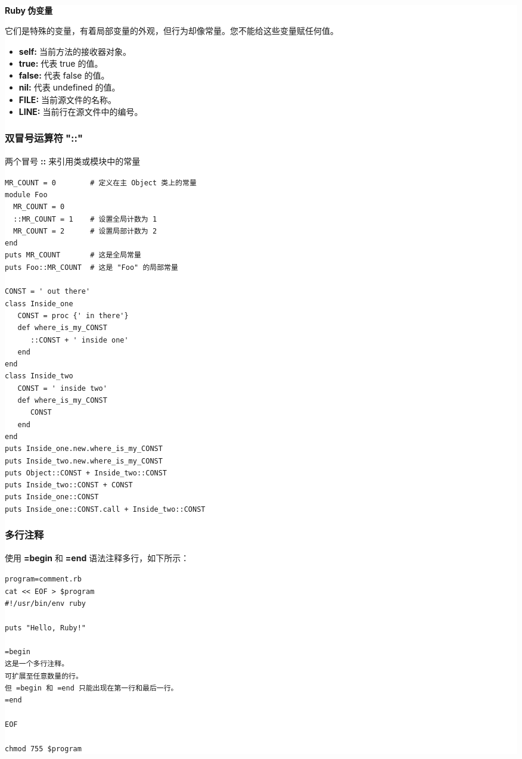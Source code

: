 **Ruby 伪变量**

它们是特殊的变量，有着局部变量的外观，但行为却像常量。您不能给这些变量赋任何值。

- **self:** 当前方法的接收器对象。
- **true:** 代表 true 的值。
- **false:** 代表 false 的值。
- **nil:** 代表 undefined 的值。
- **__FILE__:** 当前源文件的名称。
- **__LINE__:** 当前行在源文件中的编号。

### 双冒号运算符 "::"

两个冒号 **::** 来引用类或模块中的常量

~~~
MR_COUNT = 0        # 定义在主 Object 类上的常量
module Foo
  MR_COUNT = 0
  ::MR_COUNT = 1    # 设置全局计数为 1
  MR_COUNT = 2      # 设置局部计数为 2
end
puts MR_COUNT       # 这是全局常量
puts Foo::MR_COUNT  # 这是 "Foo" 的局部常量

CONST = ' out there'
class Inside_one
   CONST = proc {' in there'}
   def where_is_my_CONST
      ::CONST + ' inside one'
   end
end
class Inside_two
   CONST = ' inside two'
   def where_is_my_CONST
      CONST
   end
end
puts Inside_one.new.where_is_my_CONST
puts Inside_two.new.where_is_my_CONST
puts Object::CONST + Inside_two::CONST
puts Inside_two::CONST + CONST
puts Inside_one::CONST
puts Inside_one::CONST.call + Inside_two::CONST
~~~

### 多行注释

使用 **=begin** 和 **=end** 语法注释多行，如下所示：

~~~
program=comment.rb
cat << EOF > $program
#!/usr/bin/env ruby

puts "Hello, Ruby!"
 
=begin
这是一个多行注释。
可扩展至任意数量的行。
但 =begin 和 =end 只能出现在第一行和最后一行。 
=end

EOF

chmod 755 $program
~~~